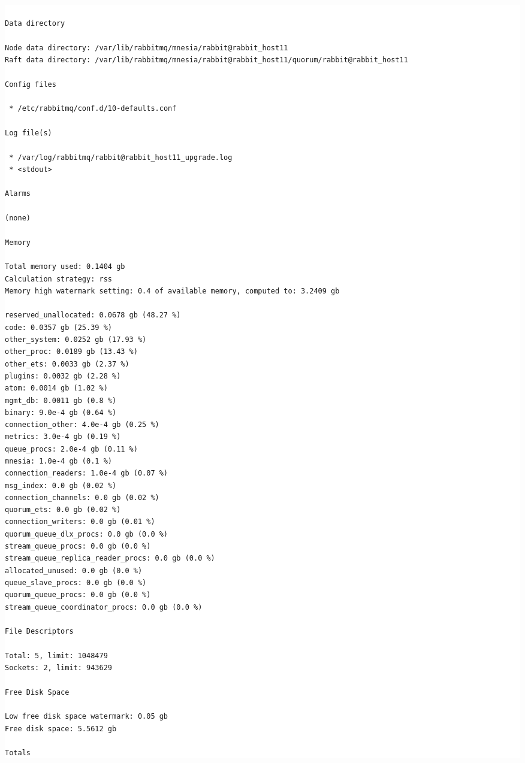 ````

Data directory

Node data directory: /var/lib/rabbitmq/mnesia/rabbit@rabbit_host11
Raft data directory: /var/lib/rabbitmq/mnesia/rabbit@rabbit_host11/quorum/rabbit@rabbit_host11

Config files

 * /etc/rabbitmq/conf.d/10-defaults.conf

Log file(s)

 * /var/log/rabbitmq/rabbit@rabbit_host11_upgrade.log
 * <stdout>

Alarms

(none)

Memory

Total memory used: 0.1404 gb
Calculation strategy: rss
Memory high watermark setting: 0.4 of available memory, computed to: 3.2409 gb

reserved_unallocated: 0.0678 gb (48.27 %)
code: 0.0357 gb (25.39 %)
other_system: 0.0252 gb (17.93 %)
other_proc: 0.0189 gb (13.43 %)
other_ets: 0.0033 gb (2.37 %)
plugins: 0.0032 gb (2.28 %)
atom: 0.0014 gb (1.02 %)
mgmt_db: 0.0011 gb (0.8 %)
binary: 9.0e-4 gb (0.64 %)
connection_other: 4.0e-4 gb (0.25 %)
metrics: 3.0e-4 gb (0.19 %)
queue_procs: 2.0e-4 gb (0.11 %)
mnesia: 1.0e-4 gb (0.1 %)
connection_readers: 1.0e-4 gb (0.07 %)
msg_index: 0.0 gb (0.02 %)
connection_channels: 0.0 gb (0.02 %)
quorum_ets: 0.0 gb (0.02 %)
connection_writers: 0.0 gb (0.01 %)
quorum_queue_dlx_procs: 0.0 gb (0.0 %)
stream_queue_procs: 0.0 gb (0.0 %)
stream_queue_replica_reader_procs: 0.0 gb (0.0 %)
allocated_unused: 0.0 gb (0.0 %)
queue_slave_procs: 0.0 gb (0.0 %)
quorum_queue_procs: 0.0 gb (0.0 %)
stream_queue_coordinator_procs: 0.0 gb (0.0 %)

File Descriptors

Total: 5, limit: 1048479
Sockets: 2, limit: 943629

Free Disk Space

Low free disk space watermark: 0.05 gb
Free disk space: 5.5612 gb

Totals

````